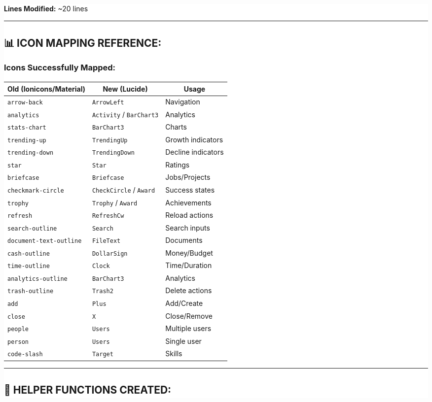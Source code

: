 **Lines Modified:** ~20 lines

---

## 📊 **ICON MAPPING REFERENCE:**

### **Icons Successfully Mapped:**

| Old (Ionicons/Material) | New (Lucide) | Usage |
|-------------------------|--------------|-------|
| `arrow-back` | `ArrowLeft` | Navigation |
| `analytics` | `Activity` / `BarChart3` | Analytics |
| `stats-chart` | `BarChart3` | Charts |
| `trending-up` | `TrendingUp` | Growth indicators |
| `trending-down` | `TrendingDown` | Decline indicators |
| `star` | `Star` | Ratings |
| `briefcase` | `Briefcase` | Jobs/Projects |
| `checkmark-circle` | `CheckCircle` / `Award` | Success states |
| `trophy` | `Trophy` / `Award` | Achievements |
| `refresh` | `RefreshCw` | Reload actions |
| `search-outline` | `Search` | Search inputs |
| `document-text-outline` | `FileText` | Documents |
| `cash-outline` | `DollarSign` | Money/Budget |
| `time-outline` | `Clock` | Time/Duration |
| `analytics-outline` | `BarChart3` | Analytics |
| `trash-outline` | `Trash2` | Delete actions |
| `add` | `Plus` | Add/Create |
| `close` | `X` | Close/Remove |
| `people` | `Users` | Multiple users |
| `person` | `Users` | Single user |
| `code-slash` | `Target` | Skills |

---

## 🔧 **HELPER FUNCTIONS CREATED:**

